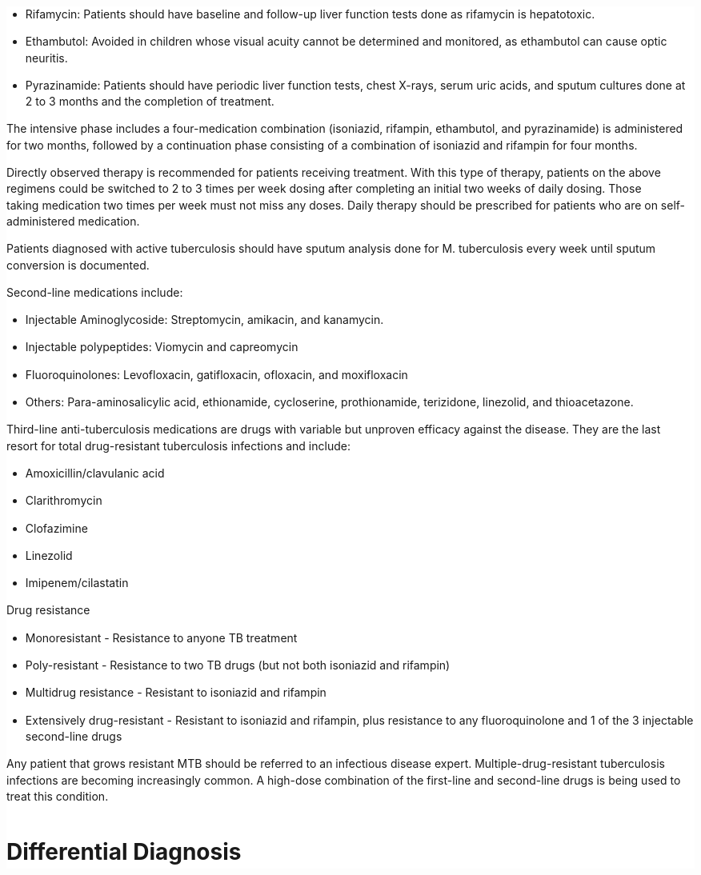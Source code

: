 - Rifamycin: Patients should have baseline and follow-up liver function tests done as rifamycin is hepatotoxic.

- Ethambutol: Avoided in children whose visual acuity cannot be determined and monitored, as ethambutol can cause optic neuritis.

- Pyrazinamide: Patients should have periodic liver function tests, chest X-rays, serum uric acids, and sputum cultures done at 2 to 3 months and the completion of treatment.

The intensive phase includes a four-medication combination (isoniazid, rifampin, ethambutol, and pyrazinamide) is administered for two months, followed by a continuation phase consisting of a combination of isoniazid and rifampin for four months.

Directly observed therapy is recommended for patients receiving treatment. With this type of therapy, patients on the above regimens could be switched to 2 to 3 times per week dosing after completing an initial two weeks of daily dosing. Those taking medication two times per week must not miss any doses. Daily therapy should be prescribed for patients who are on self-administered medication.

Patients diagnosed with active tuberculosis should have sputum analysis done for M. tuberculosis every week until sputum conversion is documented.

Second-line medications include:

- Injectable Aminoglycoside: Streptomycin, amikacin, and kanamycin.

- Injectable polypeptides: Viomycin and capreomycin

- Fluoroquinolones: Levofloxacin, gatifloxacin, ofloxacin, and moxifloxacin

- Others: Para-aminosalicylic acid, ethionamide, cycloserine, prothionamide, terizidone, linezolid, and thioacetazone.

Third-line anti-tuberculosis medications are drugs with variable but unproven efficacy against the disease. They are the last resort for total drug-resistant tuberculosis infections and include:

- Amoxicillin/clavulanic acid

- Clarithromycin

- Clofazimine

- Linezolid

- Imipenem/cilastatin

Drug resistance

- Monoresistant - Resistance to anyone TB treatment

- Poly-resistant - Resistance to two TB drugs (but not both isoniazid and rifampin)

- Multidrug resistance - Resistant to isoniazid and rifampin

- Extensively drug-resistant - Resistant to isoniazid and rifampin, plus resistance to any fluoroquinolone and 1 of the 3 injectable second-line drugs

Any patient that grows resistant MTB should be referred to an infectious disease expert. Multiple-drug-resistant tuberculosis infections are becoming increasingly common. A high-dose combination of the first-line and second-line drugs is being used to treat this condition.

# Differential Diagnosis
